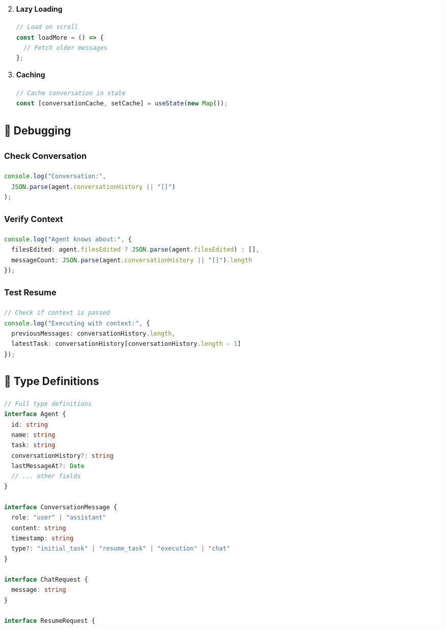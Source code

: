 2. **Lazy Loading**
   ```typescript
   // Load on scroll
   const loadMore = () => {
     // Fetch older messages
   };
   ```

3. **Caching**
   ```typescript
   // Cache conversation in state
   const [conversationCache, setCache] = useState(new Map());
   ```

## 🐛 Debugging

### Check Conversation
```typescript
console.log("Conversation:", 
  JSON.parse(agent.conversationHistory || "[]")
);
```

### Verify Context
```typescript
console.log("Agent knows about:", {
  filesEdited: agent.filesEdited ? JSON.parse(agent.filesEdited) : [],
  messageCount: JSON.parse(agent.conversationHistory || "[]").length
});
```

### Test Resume
```typescript
// Check if context is passed
console.log("Executing with context:", {
  previousMessages: conversationHistory.length,
  latestTask: conversationHistory[conversationHistory.length - 1]
});
```

## 📝 Type Definitions

```typescript
// Full type definitions
interface Agent {
  id: string
  name: string
  task: string
  conversationHistory?: string
  lastMessageAt?: Date
  // ... other fields
}

interface ConversationMessage {
  role: "user" | "assistant"
  content: string
  timestamp: string
  type?: "initial_task" | "resume_task" | "execution" | "chat"
}

interface ChatRequest {
  message: string
}

interface ResumeRequest {
```